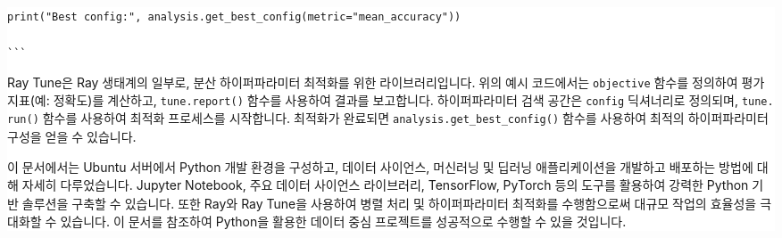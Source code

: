     print("Best config:", analysis.get_best_config(metric="mean_accuracy"))
    
    ```
    

Ray Tune은 Ray 생태계의 일부로, 분산 하이퍼파라미터 최적화를 위한 라이브러리입니다. 위의 예시 코드에서는 `objective` 함수를 정의하여 평가 지표(예: 정확도)를 계산하고, `tune.report()` 함수를 사용하여 결과를 보고합니다. 하이퍼파라미터 검색 공간은 `config` 딕셔너리로 정의되며, `tune.run()` 함수를 사용하여 최적화 프로세스를 시작합니다. 최적화가 완료되면 `analysis.get_best_config()` 함수를 사용하여 최적의 하이퍼파라미터 구성을 얻을 수 있습니다.

이 문서에서는 Ubuntu 서버에서 Python 개발 환경을 구성하고, 데이터 사이언스, 머신러닝 및 딥러닝 애플리케이션을 개발하고 배포하는 방법에 대해 자세히 다루었습니다. Jupyter Notebook, 주요 데이터 사이언스 라이브러리, TensorFlow, PyTorch 등의 도구를 활용하여 강력한 Python 기반 솔루션을 구축할 수 있습니다. 또한 Ray와 Ray Tune을 사용하여 병렬 처리 및 하이퍼파라미터 최적화를 수행함으로써 대규모 작업의 효율성을 극대화할 수 있습니다. 이 문서를 참조하여 Python을 활용한 데이터 중심 프로젝트를 성공적으로 수행할 수 있을 것입니다.